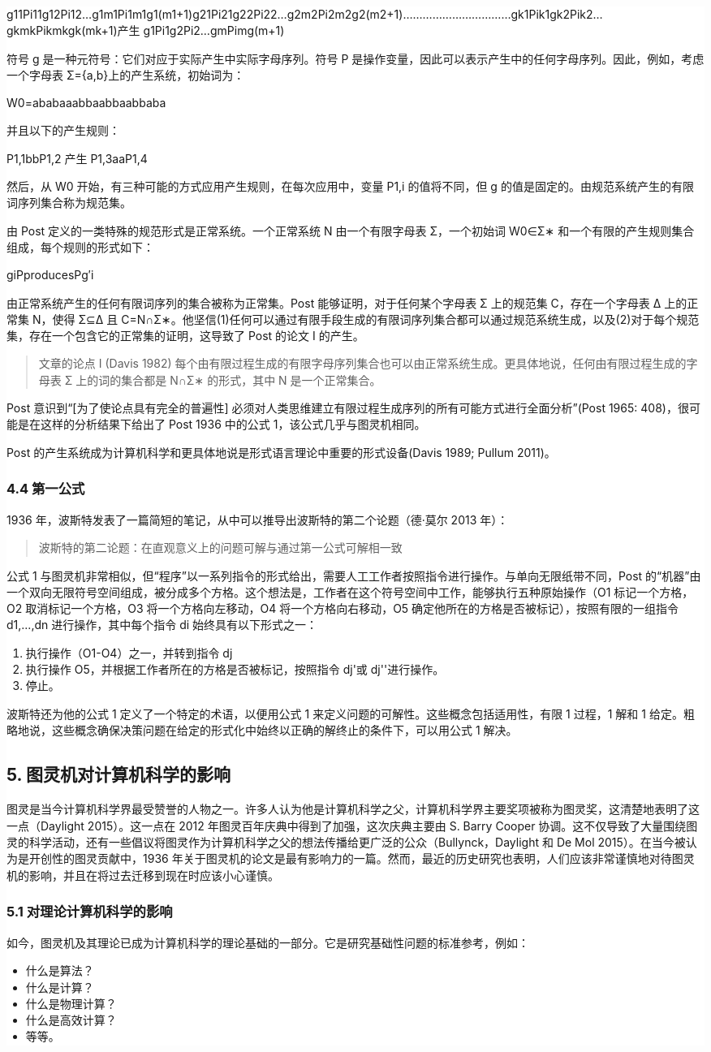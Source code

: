 g11Pi11g12Pi12…g1m1Pi1m1g1(m1+1)g21Pi21g22Pi22…g2m2Pi2m2g2(m2+1)……………………………gk1Pik1gk2Pik2…gkmkPikmkgk(mk+1)产生 g1Pi1g2Pi2…gmPimg(m+1)

符号 g 是一种元符号：它们对应于实际产生中实际字母序列。符号 P 是操作变量，因此可以表示产生中的任何字母序列。因此，例如，考虑一个字母表 Σ={a,b}上的产生系统，初始词为：

W0=ababaaabbaabbaabbaba

并且以下的产生规则：

P1,1bbP1,2 产生 P1,3aaP1,4

然后，从 W0 开始，有三种可能的方式应用产生规则，在每次应用中，变量 P1,i 的值将不同，但 g 的值是固定的。由规范系统产生的有限词序列集合称为规范集。

由 Post 定义的一类特殊的规范形式是正常系统。一个正常系统 N 由一个有限字母表 Σ，一个初始词 W0∈Σ∗ 和一个有限的产生规则集合组成，每个规则的形式如下：

giPproducesPg′i

由正常系统产生的任何有限词序列的集合被称为正常集。Post 能够证明，对于任何某个字母表 Σ 上的规范集 C，存在一个字母表 Δ 上的正常集 N，使得 Σ⊆Δ 且 C=N∩Σ∗。他坚信(1)任何可以通过有限手段生成的有限词序列集合都可以通过规范系统生成，以及(2)对于每个规范集，存在一个包含它的正常集的证明，这导致了 Post 的论文 I 的产生。

> 文章的论点 I (Davis 1982) 每个由有限过程生成的有限字母序列集合也可以由正常系统生成。更具体地说，任何由有限过程生成的字母表 Σ 上的词的集合都是 N∩Σ∗ 的形式，其中 N 是一个正常集合。

Post 意识到“[为了使论点具有完全的普遍性] 必须对人类思维建立有限过程生成序列的所有可能方式进行全面分析”(Post 1965: 408)，很可能是在这样的分析结果下给出了 Post 1936 中的公式 1，该公式几乎与图灵机相同。

Post 的产生系统成为计算机科学和更具体地说是形式语言理论中重要的形式设备(Davis 1989; Pullum 2011)。

### 4.4 第一公式

1936 年，波斯特发表了一篇简短的笔记，从中可以推导出波斯特的第二个论题（德·莫尔 2013 年）：

> 波斯特的第二论题：在直观意义上的问题可解与通过第一公式可解相一致

公式 1 与图灵机非常相似，但“程序”以一系列指令的形式给出，需要人工工作者按照指令进行操作。与单向无限纸带不同，Post 的“机器”由一个双向无限符号空间组成，被分成多个方格。这个想法是，工作者在这个符号空间中工作，能够执行五种原始操作（O1 标记一个方格，O2 取消标记一个方格，O3 将一个方格向左移动，O4 将一个方格向右移动，O5 确定他所在的方格是否被标记），按照有限的一组指令 d1,...,dn 进行操作，其中每个指令 di 始终具有以下形式之一：

1. 执行操作（O1-O4）之一，并转到指令 dj
2. 执行操作 O5，并根据工作者所在的方格是否被标记，按照指令 dj'或 dj''进行操作。
3. 停止。

波斯特还为他的公式 1 定义了一个特定的术语，以便用公式 1 来定义问题的可解性。这些概念包括适用性，有限 1 过程，1 解和 1 给定。粗略地说，这些概念确保决策问题在给定的形式化中始终以正确的解终止的条件下，可以用公式 1 解决。

## 5. 图灵机对计算机科学的影响

图灵是当今计算机科学界最受赞誉的人物之一。许多人认为他是计算机科学之父，计算机科学界主要奖项被称为图灵奖，这清楚地表明了这一点（Daylight 2015）。这一点在 2012 年图灵百年庆典中得到了加强，这次庆典主要由 S. Barry Cooper 协调。这不仅导致了大量围绕图灵的科学活动，还有一些倡议将图灵作为计算机科学之父的想法传播给更广泛的公众（Bullynck，Daylight 和 De Mol 2015）。在当今被认为是开创性的图灵贡献中，1936 年关于图灵机的论文是最有影响力的一篇。然而，最近的历史研究也表明，人们应该非常谨慎地对待图灵机的影响，并且在将过去迁移到现在时应该小心谨慎。

### 5.1 对理论计算机科学的影响

如今，图灵机及其理论已成为计算机科学的理论基础的一部分。它是研究基础性问题的标准参考，例如：

* 什么是算法？
* 什么是计算？
* 什么是物理计算？
* 什么是高效计算？
* 等等。
